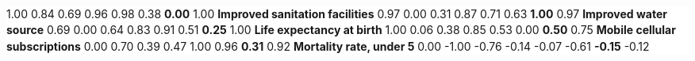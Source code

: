 <td align="center">1.00</td>
<td align="center">0.84</td>
<td align="center">0.69</td>
<td align="center">0.96</td>
<td align="center">0.98</td>
<td align="center">0.38</td>
<td align="center"><strong>0.00</strong></td>
<td align="center">1.00</td>
</tr>
<tr class="even">
<td align="center"><strong>Improved sanitation facilities</strong></td>
<td align="center">0.97</td>
<td align="center">0.00</td>
<td align="center">0.31</td>
<td align="center">0.87</td>
<td align="center">0.71</td>
<td align="center">0.63</td>
<td align="center"><strong>1.00</strong></td>
<td align="center">0.97</td>
</tr>
<tr class="odd">
<td align="center"><strong>Improved water source</strong></td>
<td align="center">0.69</td>
<td align="center">0.00</td>
<td align="center">0.64</td>
<td align="center">0.83</td>
<td align="center">0.91</td>
<td align="center">0.51</td>
<td align="center"><strong>0.25</strong></td>
<td align="center">1.00</td>
</tr>
<tr class="even">
<td align="center"><strong>Life expectancy at birth</strong></td>
<td align="center">1.00</td>
<td align="center">0.06</td>
<td align="center">0.38</td>
<td align="center">0.85</td>
<td align="center">0.53</td>
<td align="center">0.00</td>
<td align="center"><strong>0.50</strong></td>
<td align="center">0.75</td>
</tr>
<tr class="odd">
<td align="center"><strong>Mobile cellular subscriptions</strong></td>
<td align="center">0.00</td>
<td align="center">0.70</td>
<td align="center">0.39</td>
<td align="center">0.47</td>
<td align="center">1.00</td>
<td align="center">0.96</td>
<td align="center"><strong>0.31</strong></td>
<td align="center">0.92</td>
</tr>
<tr class="even">
<td align="center"><strong>Mortality rate, under 5</strong></td>
<td align="center">0.00</td>
<td align="center">-1.00</td>
<td align="center">-0.76</td>
<td align="center">-0.14</td>
<td align="center">-0.07</td>
<td align="center">-0.61</td>
<td align="center"><strong>-0.15</strong></td>
<td align="center">-0.12</td>
</tr>